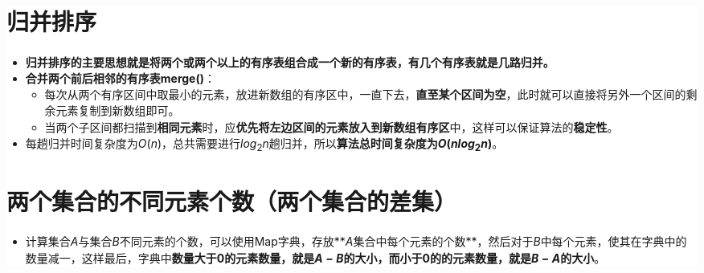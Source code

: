 # 归并排序

* **归并排序的主要思想就是将两个或两个以上的有序表组合成一个新的有序表，有几个有序表就是几路归并。**
* **合并两个前后相邻的有序表merge()**：
  * 每次从两个有序区间中取最小的元素，放进新数组的有序区中，一直下去，**直至某个区间为空**，此时就可以直接将另外一个区间的剩余元素复制到新数组即可。
  * 当两个子区间都扫描到**相同元素**时，应**优先将左边区间的元素放入到新数组有序区**中，这样可以保证算法的**稳定性**。
* 每趟归并时间复杂度为$O(n)$，总共需要进行$log_2{n}$趟归并，所以**算法总时间复杂度为$O(nlog_2{n})$**。

# 两个集合的不同元素个数（两个集合的差集）

* 计算集合$A$与集合$B$不同元素的个数，可以使用Map字典，存放**$A$集合中每个元素的个数**，然后对于$B$中每个元素，使其在字典中的数量减一，这样最后，字典中**数量大于0的元素数量，就是$A-B$的大小，而小于0的的元素数量，就是$B-A$的大小**。

